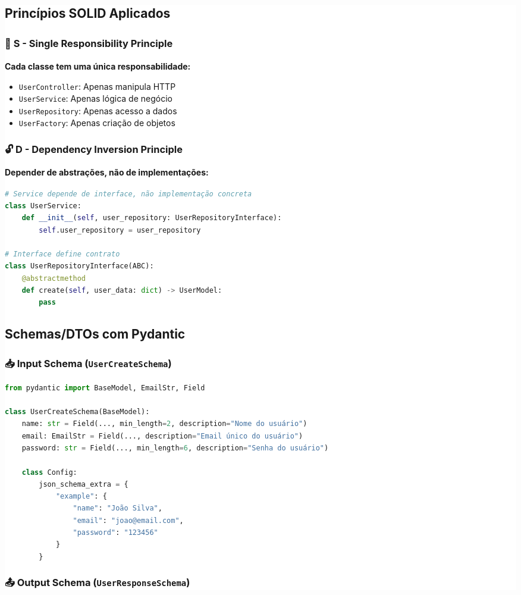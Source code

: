 ## Princípios SOLID Aplicados

### 🎯 **S - Single Responsibility Principle**

**Cada classe tem uma única responsabilidade:**

-   `UserController`: Apenas manipula HTTP
-   `UserService`: Apenas lógica de negócio
-   `UserRepository`: Apenas acesso a dados
-   `UserFactory`: Apenas criação de objetos

### 🔓 **D - Dependency Inversion Principle**

**Depender de abstrações, não de implementações:**

```python
# Service depende de interface, não implementação concreta
class UserService:
    def __init__(self, user_repository: UserRepositoryInterface):
        self.user_repository = user_repository

# Interface define contrato
class UserRepositoryInterface(ABC):
    @abstractmethod
    def create(self, user_data: dict) -> UserModel:
        pass
```

## Schemas/DTOs com Pydantic

### 📥 Input Schema (`UserCreateSchema`)

```python
from pydantic import BaseModel, EmailStr, Field

class UserCreateSchema(BaseModel):
    name: str = Field(..., min_length=2, description="Nome do usuário")
    email: EmailStr = Field(..., description="Email único do usuário")
    password: str = Field(..., min_length=6, description="Senha do usuário")

    class Config:
        json_schema_extra = {
            "example": {
                "name": "João Silva",
                "email": "joao@email.com",
                "password": "123456"
            }
        }
```

### 📤 Output Schema (`UserResponseSchema`)

